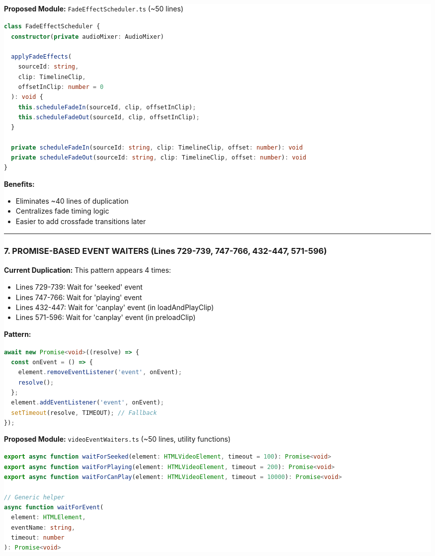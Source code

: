 **Proposed Module:** `FadeEffectScheduler.ts` (~50 lines)

```typescript
class FadeEffectScheduler {
  constructor(private audioMixer: AudioMixer)

  applyFadeEffects(
    sourceId: string,
    clip: TimelineClip,
    offsetInClip: number = 0
  ): void {
    this.scheduleFadeIn(sourceId, clip, offsetInClip);
    this.scheduleFadeOut(sourceId, clip, offsetInClip);
  }

  private scheduleFadeIn(sourceId: string, clip: TimelineClip, offset: number): void
  private scheduleFadeOut(sourceId: string, clip: TimelineClip, offset: number): void
}
```

**Benefits:**
- Eliminates ~40 lines of duplication
- Centralizes fade timing logic
- Easier to add crossfade transitions later

---

### 7. PROMISE-BASED EVENT WAITERS (Lines 729-739, 747-766, 432-447, 571-596)

**Current Duplication:**
This pattern appears 4 times:
- Lines 729-739: Wait for 'seeked' event
- Lines 747-766: Wait for 'playing' event
- Lines 432-447: Wait for 'canplay' event (in loadAndPlayClip)
- Lines 571-596: Wait for 'canplay' event (in preloadClip)

**Pattern:**
```typescript
await new Promise<void>((resolve) => {
  const onEvent = () => {
    element.removeEventListener('event', onEvent);
    resolve();
  };
  element.addEventListener('event', onEvent);
  setTimeout(resolve, TIMEOUT); // Fallback
});
```

**Proposed Module:** `videoEventWaiters.ts` (~50 lines, utility functions)

```typescript
export async function waitForSeeked(element: HTMLVideoElement, timeout = 100): Promise<void>
export async function waitForPlaying(element: HTMLVideoElement, timeout = 200): Promise<void>
export async function waitForCanPlay(element: HTMLVideoElement, timeout = 10000): Promise<void>

// Generic helper
async function waitForEvent(
  element: HTMLElement,
  eventName: string,
  timeout: number
): Promise<void>
```
